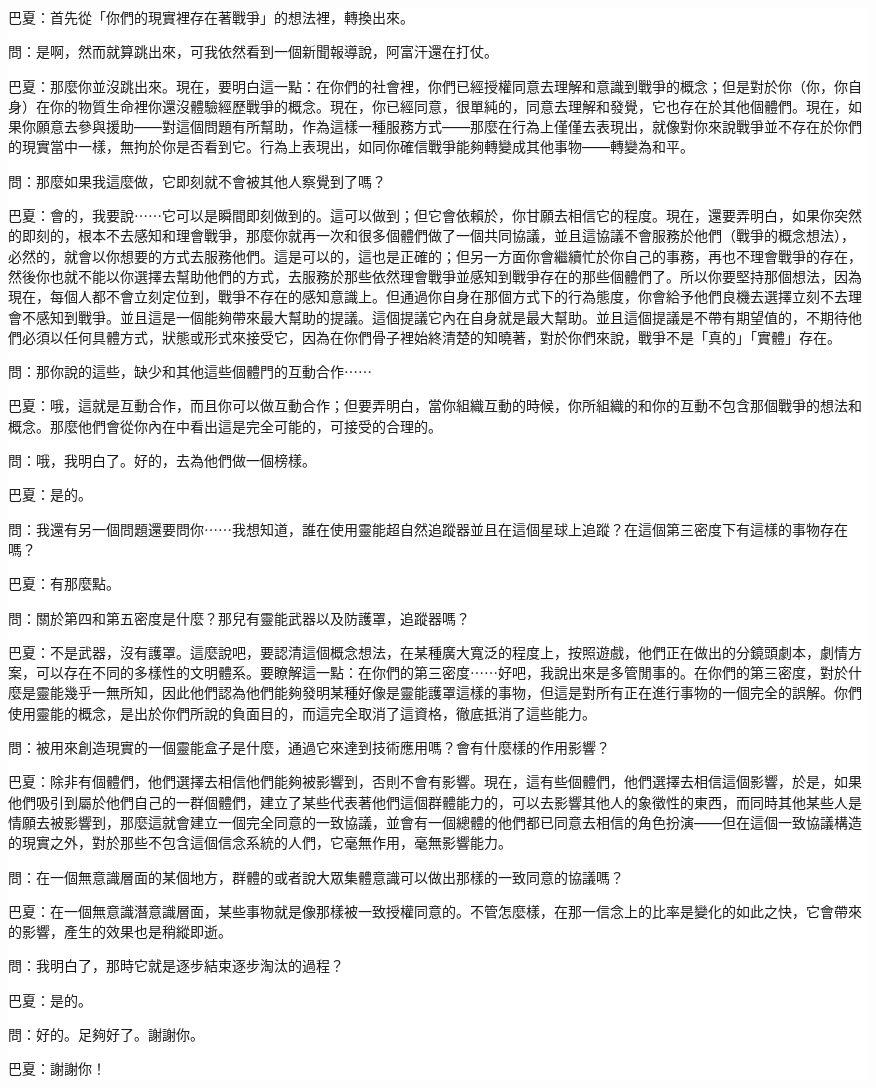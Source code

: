 巴夏：首先從「你們的現實裡存在著戰爭」的想法裡，轉換出來。

問：是啊，然而就算跳出來，可我依然看到一個新聞報導說，阿富汗還在打仗。

巴夏：那麼你並沒跳出來。現在，要明白這一點：在你們的社會裡，你們已經授權同意去理解和意識到戰爭的概念；但是對於你（你，你自身）在你的物質生命裡你還沒體驗經歷戰爭的概念。現在，你已經同意，很單純的，同意去理解和發覺，它也存在於其他個體們。現在，如果你願意去參與援助——對這個問題有所幫助，作為這樣一種服務方式——那麼在行為上僅僅去表現出，就像對你來說戰爭並不存在於你們的現實當中一樣，無拘於你是否看到它。行為上表現出，如同你確信戰爭能夠轉變成其他事物——轉變為和平。

問：那麼如果我這麼做，它即刻就不會被其他人察覺到了嗎？

巴夏：會的，我要說⋯⋯它可以是瞬間即刻做到的。這可以做到；但它會依賴於，你甘願去相信它的程度。現在，還要弄明白，如果你突然的即刻的，根本不去感知和理會戰爭，那麼你就再一次和很多個體們做了一個共同協議，並且這協議不會服務於他們（戰爭的概念想法），必然的，就會以你想要的方式去服務他們。這是可以的，這也是正確的；但另一方面你會繼續忙於你自己的事務，再也不理會戰爭的存在，然後你也就不能以你選擇去幫助他們的方式，去服務於那些依然理會戰爭並感知到戰爭存在的那些個體們了。所以你要堅持那個想法，因為現在，每個人都不會立刻定位到，戰爭不存在的感知意識上。但通過你自身在那個方式下的行為態度，你會給予他們良機去選擇立刻不去理會不感知到戰爭。並且這是一個能夠帶來最大幫助的提議。這個提議它內在自身就是最大幫助。並且這個提議是不帶有期望值的，不期待他們必須以任何具體方式，狀態或形式來接受它，因為在你們骨子裡始終清楚的知曉著，對於你們來說，戰爭不是「真的」「實體」存在。

問：那你說的這些，缺少和其他這些個體門的互動合作⋯⋯

巴夏：哦，這就是互動合作，而且你可以做互動合作；但要弄明白，當你組織互動的時候，你所組織的和你的互動不包含那個戰爭的想法和概念。那麼他們會從你內在中看出這是完全可能的，可接受的合理的。

問：哦，我明白了。好的，去為他們做一個榜樣。

巴夏：是的。

問：我還有另一個問題還要問你⋯⋯我想知道，誰在使用靈能超自然追蹤器並且在這個星球上追蹤？在這個第三密度下有這樣的事物存在嗎？

巴夏：有那麼點。

問：關於第四和第五密度是什麼？那兒有靈能武器以及防護罩，追蹤器嗎？

巴夏：不是武器，沒有護罩。這麼說吧，要認清這個概念想法，在某種廣大寬泛的程度上，按照遊戲，他們正在做出的分鏡頭劇本，劇情方案，可以存在不同的多樣性的文明體系。要瞭解這一點：在你們的第三密度⋯⋯好吧，我說出來是多管閒事的。在你們的第三密度，對於什麼是靈能幾乎一無所知，因此他們認為他們能夠發明某種好像是靈能護罩這樣的事物，但這是對所有正在進行事物的一個完全的誤解。你們使用靈能的概念，是出於你們所說的負面目的，而這完全取消了這資格，徹底抵消了這些能力。

問：被用來創造現實的一個靈能盒子是什麼，通過它來達到技術應用嗎？會有什麼樣的作用影響？

巴夏：除非有個體們，他們選擇去相信他們能夠被影響到，否則不會有影響。現在，這有些個體們，他們選擇去相信這個影響，於是，如果他們吸引到屬於他們自己的一群個體們，建立了某些代表著他們這個群體能力的，可以去影響其他人的象徵性的東西，而同時其他某些人是情願去被影響到，那麼這就會建立一個完全同意的一致協議，並會有一個總體的他們都已同意去相信的角色扮演——但在這個一致協議構造的現實之外，對於那些不包含這個信念系統的人們，它毫無作用，毫無影響能力。

問：在一個無意識層面的某個地方，群體的或者說大眾集體意識可以做出那樣的一致同意的協議嗎？

巴夏：在一個無意識潛意識層面，某些事物就是像那樣被一致授權同意的。不管怎麼樣，在那一信念上的比率是變化的如此之快，它會帶來的影響，產生的效果也是稍縱即逝。

問：我明白了，那時它就是逐步結束逐步淘汰的過程？

巴夏：是的。

問：好的。足夠好了。謝謝你。

巴夏：謝謝你！
